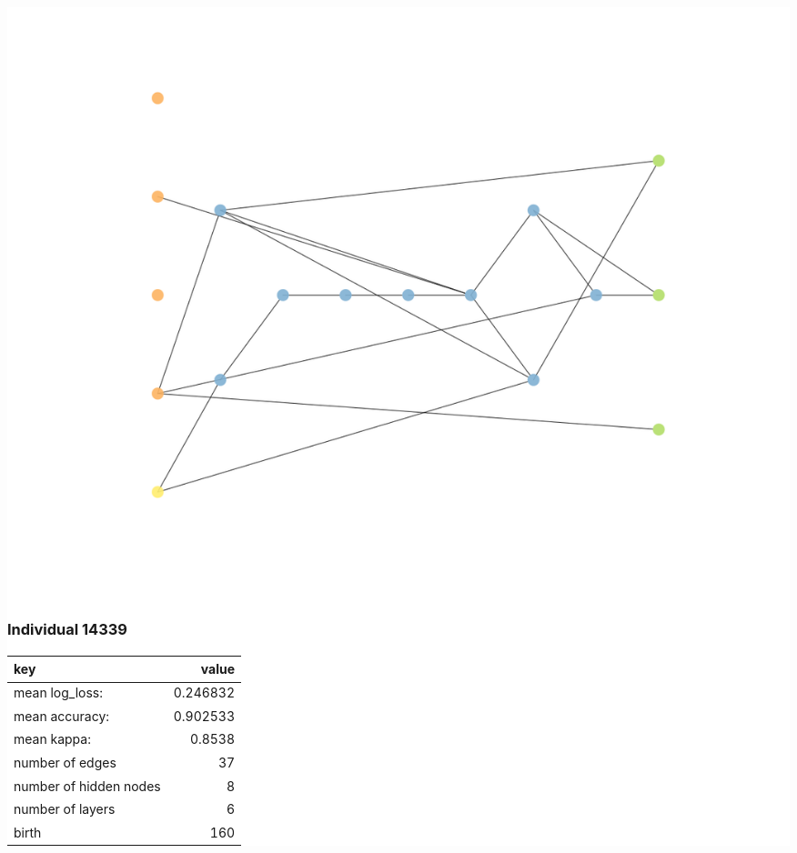 ![Network of individual 14670](media/network_14670.svg)


### Individual 14339


| key                    |      value |
|:-----------------------|-----------:|
| mean log_loss:         |   0.246832 |
| mean accuracy:         |   0.902533 |
| mean kappa:            |   0.8538   |
| number of edges        |  37        |
| number of hidden nodes |   8        |
| number of layers       |   6        |
| birth                  | 160        |
